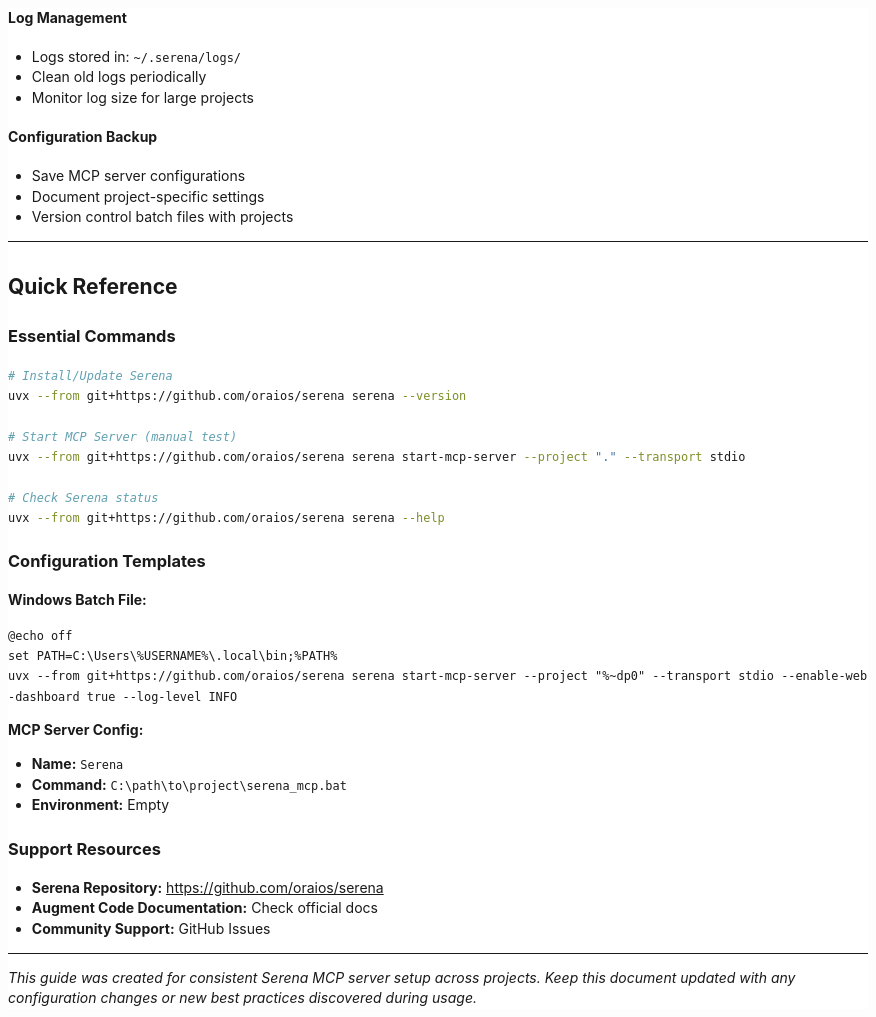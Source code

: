 #### Log Management
- Logs stored in: `~/.serena/logs/`
- Clean old logs periodically
- Monitor log size for large projects

#### Configuration Backup
- Save MCP server configurations
- Document project-specific settings
- Version control batch files with projects

---

## Quick Reference

### Essential Commands

```bash
# Install/Update Serena
uvx --from git+https://github.com/oraios/serena serena --version

# Start MCP Server (manual test)
uvx --from git+https://github.com/oraios/serena serena start-mcp-server --project "." --transport stdio

# Check Serena status
uvx --from git+https://github.com/oraios/serena serena --help
```

### Configuration Templates

**Windows Batch File:**
```batch
@echo off
set PATH=C:\Users\%USERNAME%\.local\bin;%PATH%
uvx --from git+https://github.com/oraios/serena serena start-mcp-server --project "%~dp0" --transport stdio --enable-web-dashboard true --log-level INFO
```

**MCP Server Config:**
- **Name:** `Serena`
- **Command:** `C:\path\to\project\serena_mcp.bat`
- **Environment:** Empty

### Support Resources

- **Serena Repository:** https://github.com/oraios/serena
- **Augment Code Documentation:** Check official docs
- **Community Support:** GitHub Issues

---

*This guide was created for consistent Serena MCP server setup across projects. Keep this document updated with any configuration changes or new best practices discovered during usage.*
